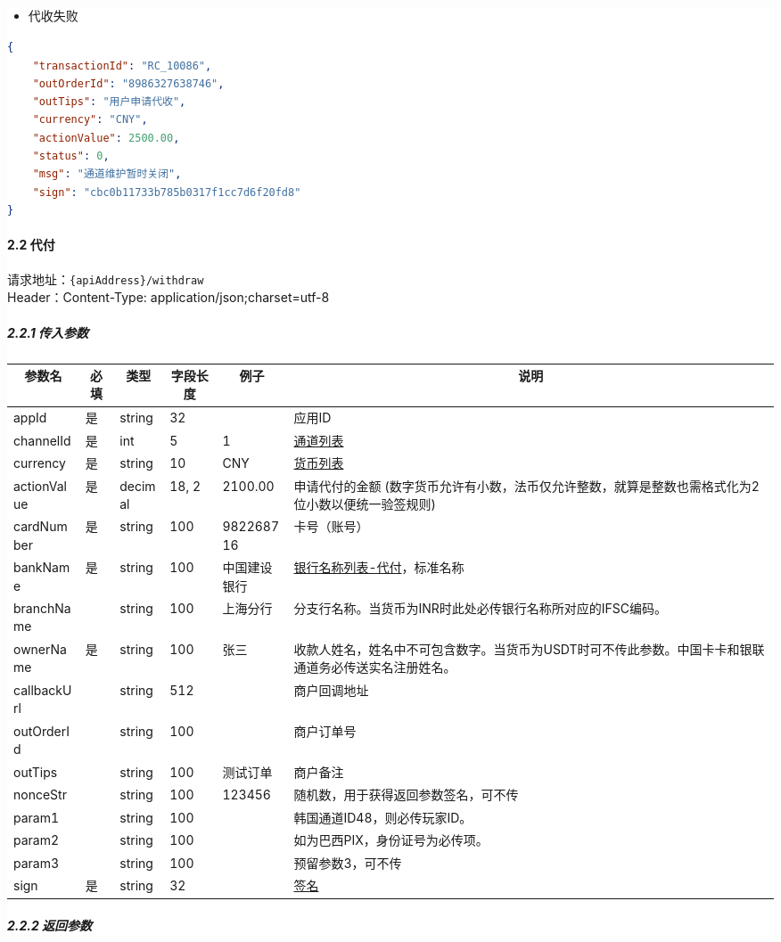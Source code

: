  - 代收失败

```json
{
    "transactionId": "RC_10086",
    "outOrderId": "8986327638746",
    "outTips": "用户申请代收",
    "currency": "CNY",
    "actionValue": 2500.00,
    "status": 0,
    "msg": "通道维护暂时关闭",
    "sign": "cbc0b11733b785b0317f1cc7d6f20fd8"
}
```

#### <span id="22-----">2.2 代付</span>

请求地址：`{apiAddress}/withdraw`<br>
Header：Content-Type: application/json;charset=utf-8

##### <span id="221-----">2.2.1 传入参数</span>

| 参数名    | 必填 | 类型     | 字段长度 | 例子 | 说明                                          |
| --------- | ---- | -------- | -------- | ---- | --------------------------------------------- |
| appId     | 是   | string   | 32       |      | 应用ID                                        |
| channelId | 是   | int | 5       |   1   | [通道列表](#31-----)            |
| currency     | 是   | string | 10    | CNY  | [货币列表](#32-----)        |
| actionValue | 是   | decimal | 18, 2    | 2100.00  | 申请代付的金额 (数字货币允许有小数，法币仅允许整数，就算是整数也需格式化为2位小数以便统一验签规则)       |
| cardNumber      | 是   | string   | 100        | 982268716  | 卡号（账号）         |
| bankName    |  是  | string      | 100        | 中国建设银行   | [银行名称列表-代付](#34-----)，标准名称   |
| branchName      |    | string   | 100        | 上海分行  | 分支行名称。当货币为INR时此处必传银行名称所对应的IFSC编码。         |
| ownerName      |  是  | string   | 100        | 张三  | 收款人姓名，姓名中不可包含数字。当货币为USDT时可不传此参数。中国卡卡和银联通道务必传送实名注册姓名。         |
| callbackUrl  |      | string  | 512      |          | 商户回调地址             |
| outOrderId  |      | string  | 100      |          | 商户订单号             |
| outTips     |      | string  | 100      | 测试订单 | 商户备注               |
| nonceStr     |      | string  | 100      | 123456 | 随机数，用于获得返回参数签名，可不传               |
| param1     |      | string  | 100      |  | 韩国通道ID48，则必传玩家ID。               |
| param2     |      | string  | 100      |  | 如为巴西PIX，身份证号为必传项。               |
| param3     |      | string  | 100      |  | 预留参数3，可不传               |
| sign      | 是   | string   | 32       |      | [签名](#14-----)                            |

##### <span id="222-----">2.2.2 返回参数</span>
